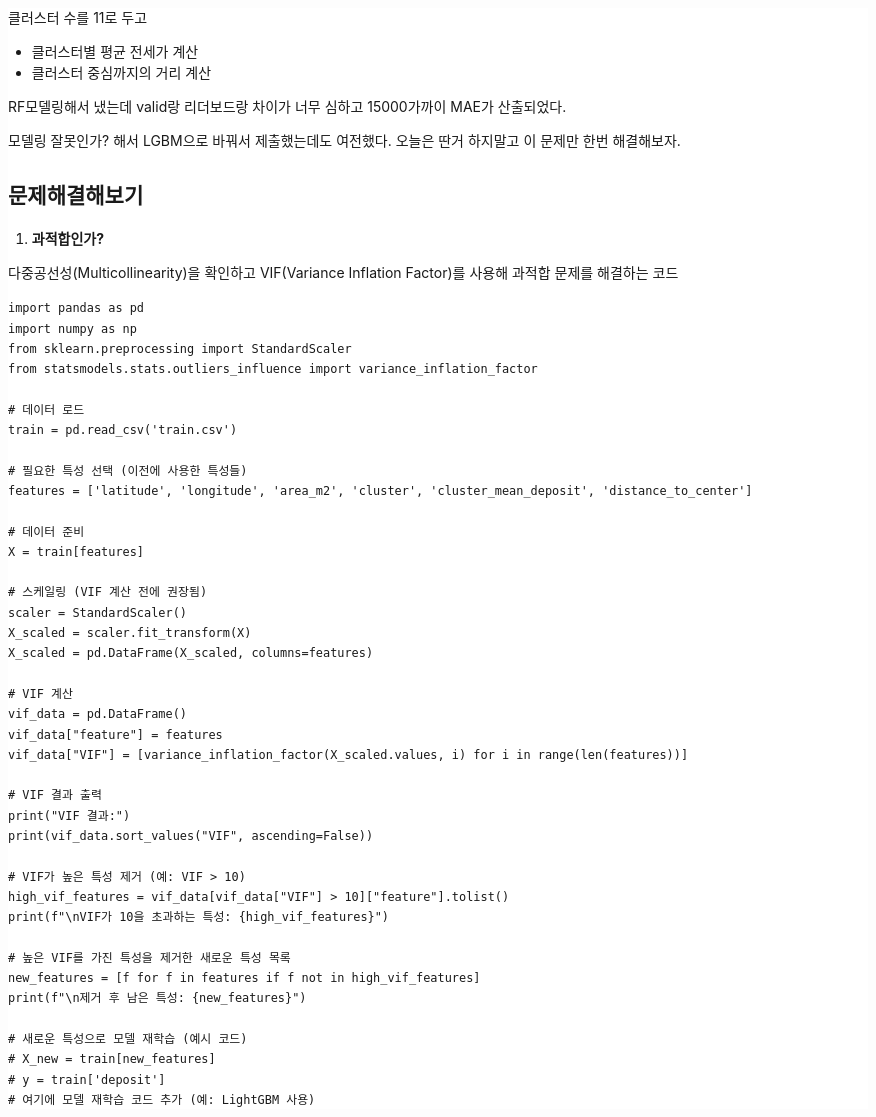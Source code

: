 클러스터 수를 11로 두고 

- 클러스터별 평균 전세가 계산 
- 클러스터 중심까지의 거리 계산

RF모델링해서 냈는데 valid랑 리더보드랑 차이가 너무 심하고 15000가까이 MAE가 산출되었다.

모델링 잘못인가? 해서 LGBM으로 바꿔서 제출했는데도 여전했다. 오늘은 딴거 하지말고 이 문제만 한번 해결해보자.

## 문제해결해보기

1. **과적합인가?**

다중공선성(Multicollinearity)을 확인하고 VIF(Variance Inflation Factor)를 사용해 과적합 문제를 해결하는 코드

```
import pandas as pd
import numpy as np
from sklearn.preprocessing import StandardScaler
from statsmodels.stats.outliers_influence import variance_inflation_factor

# 데이터 로드
train = pd.read_csv('train.csv')

# 필요한 특성 선택 (이전에 사용한 특성들)
features = ['latitude', 'longitude', 'area_m2', 'cluster', 'cluster_mean_deposit', 'distance_to_center']

# 데이터 준비
X = train[features]

# 스케일링 (VIF 계산 전에 권장됨)
scaler = StandardScaler()
X_scaled = scaler.fit_transform(X)
X_scaled = pd.DataFrame(X_scaled, columns=features)

# VIF 계산
vif_data = pd.DataFrame()
vif_data["feature"] = features
vif_data["VIF"] = [variance_inflation_factor(X_scaled.values, i) for i in range(len(features))]

# VIF 결과 출력
print("VIF 결과:")
print(vif_data.sort_values("VIF", ascending=False))

# VIF가 높은 특성 제거 (예: VIF > 10)
high_vif_features = vif_data[vif_data["VIF"] > 10]["feature"].tolist()
print(f"\nVIF가 10을 초과하는 특성: {high_vif_features}")

# 높은 VIF를 가진 특성을 제거한 새로운 특성 목록
new_features = [f for f in features if f not in high_vif_features]
print(f"\n제거 후 남은 특성: {new_features}")

# 새로운 특성으로 모델 재학습 (예시 코드)
# X_new = train[new_features]
# y = train['deposit']
# 여기에 모델 재학습 코드 추가 (예: LightGBM 사용)
```
